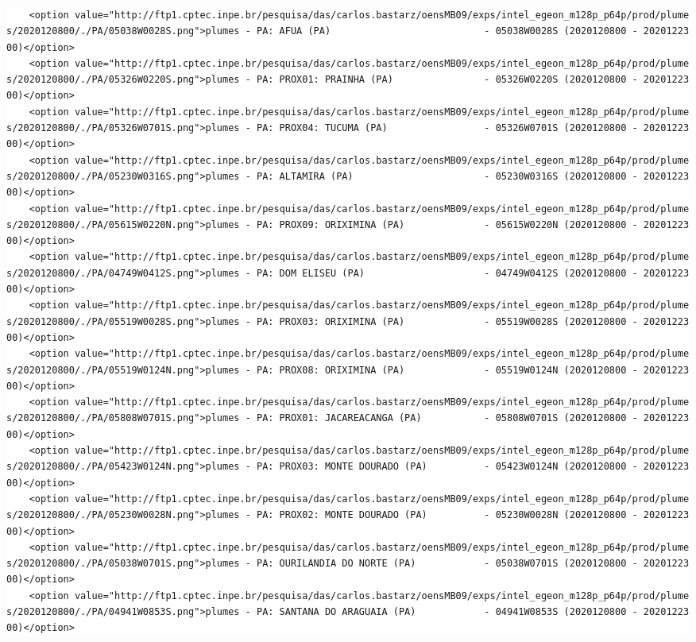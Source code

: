         <option value="http://ftp1.cptec.inpe.br/pesquisa/das/carlos.bastarz/oensMB09/exps/intel_egeon_m128p_p64p/prod/plumes/2020120800/./PA/05038W0028S.png">plumes - PA: AFUA (PA)                           - 05038W0028S (2020120800 - 2020122300)</option>
        <option value="http://ftp1.cptec.inpe.br/pesquisa/das/carlos.bastarz/oensMB09/exps/intel_egeon_m128p_p64p/prod/plumes/2020120800/./PA/05326W0220S.png">plumes - PA: PROX01: PRAINHA (PA)                - 05326W0220S (2020120800 - 2020122300)</option>
        <option value="http://ftp1.cptec.inpe.br/pesquisa/das/carlos.bastarz/oensMB09/exps/intel_egeon_m128p_p64p/prod/plumes/2020120800/./PA/05326W0701S.png">plumes - PA: PROX04: TUCUMA (PA)                 - 05326W0701S (2020120800 - 2020122300)</option>
        <option value="http://ftp1.cptec.inpe.br/pesquisa/das/carlos.bastarz/oensMB09/exps/intel_egeon_m128p_p64p/prod/plumes/2020120800/./PA/05230W0316S.png">plumes - PA: ALTAMIRA (PA)                       - 05230W0316S (2020120800 - 2020122300)</option>
        <option value="http://ftp1.cptec.inpe.br/pesquisa/das/carlos.bastarz/oensMB09/exps/intel_egeon_m128p_p64p/prod/plumes/2020120800/./PA/05615W0220N.png">plumes - PA: PROX09: ORIXIMINA (PA)              - 05615W0220N (2020120800 - 2020122300)</option>
        <option value="http://ftp1.cptec.inpe.br/pesquisa/das/carlos.bastarz/oensMB09/exps/intel_egeon_m128p_p64p/prod/plumes/2020120800/./PA/04749W0412S.png">plumes - PA: DOM ELISEU (PA)                     - 04749W0412S (2020120800 - 2020122300)</option>
        <option value="http://ftp1.cptec.inpe.br/pesquisa/das/carlos.bastarz/oensMB09/exps/intel_egeon_m128p_p64p/prod/plumes/2020120800/./PA/05519W0028S.png">plumes - PA: PROX03: ORIXIMINA (PA)              - 05519W0028S (2020120800 - 2020122300)</option>
        <option value="http://ftp1.cptec.inpe.br/pesquisa/das/carlos.bastarz/oensMB09/exps/intel_egeon_m128p_p64p/prod/plumes/2020120800/./PA/05519W0124N.png">plumes - PA: PROX08: ORIXIMINA (PA)              - 05519W0124N (2020120800 - 2020122300)</option>
        <option value="http://ftp1.cptec.inpe.br/pesquisa/das/carlos.bastarz/oensMB09/exps/intel_egeon_m128p_p64p/prod/plumes/2020120800/./PA/05808W0701S.png">plumes - PA: PROX01: JACAREACANGA (PA)           - 05808W0701S (2020120800 - 2020122300)</option>
        <option value="http://ftp1.cptec.inpe.br/pesquisa/das/carlos.bastarz/oensMB09/exps/intel_egeon_m128p_p64p/prod/plumes/2020120800/./PA/05423W0124N.png">plumes - PA: PROX03: MONTE DOURADO (PA)          - 05423W0124N (2020120800 - 2020122300)</option>
        <option value="http://ftp1.cptec.inpe.br/pesquisa/das/carlos.bastarz/oensMB09/exps/intel_egeon_m128p_p64p/prod/plumes/2020120800/./PA/05230W0028N.png">plumes - PA: PROX02: MONTE DOURADO (PA)          - 05230W0028N (2020120800 - 2020122300)</option>
        <option value="http://ftp1.cptec.inpe.br/pesquisa/das/carlos.bastarz/oensMB09/exps/intel_egeon_m128p_p64p/prod/plumes/2020120800/./PA/05038W0701S.png">plumes - PA: OURILANDIA DO NORTE (PA)            - 05038W0701S (2020120800 - 2020122300)</option>
        <option value="http://ftp1.cptec.inpe.br/pesquisa/das/carlos.bastarz/oensMB09/exps/intel_egeon_m128p_p64p/prod/plumes/2020120800/./PA/04941W0853S.png">plumes - PA: SANTANA DO ARAGUAIA (PA)            - 04941W0853S (2020120800 - 2020122300)</option>
